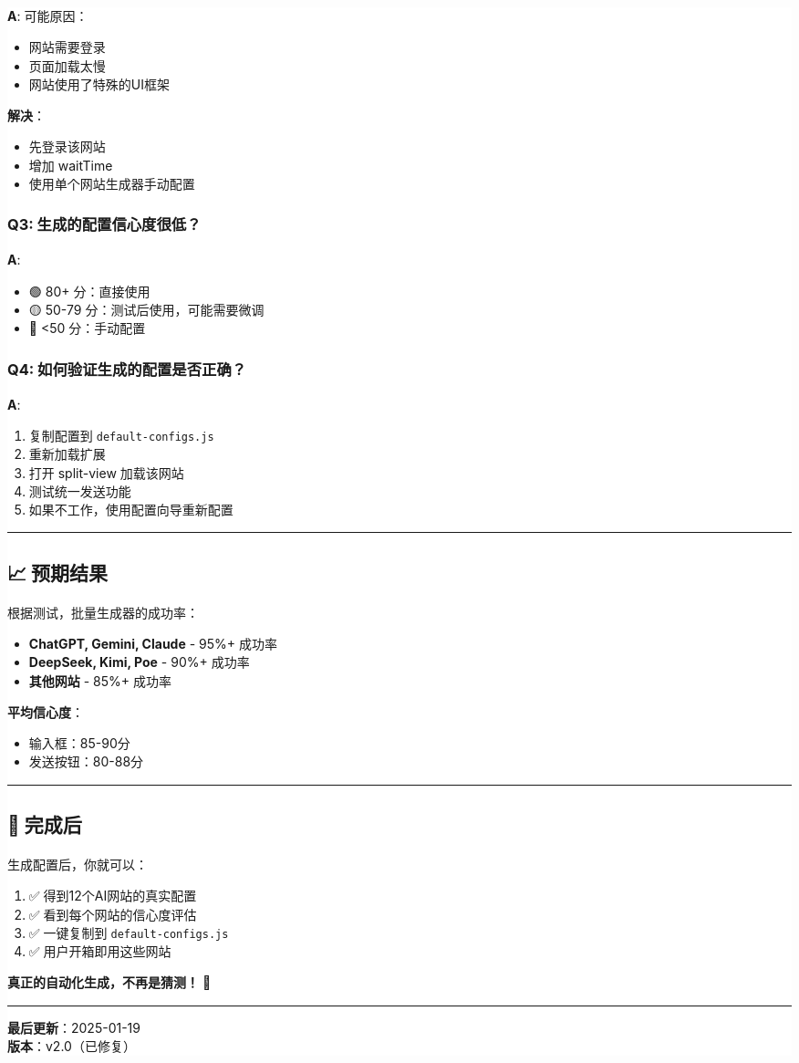 **A**: 可能原因：
- 网站需要登录
- 页面加载太慢
- 网站使用了特殊的UI框架

**解决**：
- 先登录该网站
- 增加 waitTime
- 使用单个网站生成器手动配置

### Q3: 生成的配置信心度很低？

**A**: 
- 🟢 80+ 分：直接使用
- 🟡 50-79 分：测试后使用，可能需要微调
- 🔴 <50 分：手动配置

### Q4: 如何验证生成的配置是否正确？

**A**: 
1. 复制配置到 `default-configs.js`
2. 重新加载扩展
3. 打开 split-view 加载该网站
4. 测试统一发送功能
5. 如果不工作，使用配置向导重新配置

---

## 📈 预期结果

根据测试，批量生成器的成功率：

- **ChatGPT, Gemini, Claude** - 95%+ 成功率
- **DeepSeek, Kimi, Poe** - 90%+ 成功率
- **其他网站** - 85%+ 成功率

**平均信心度**：
- 输入框：85-90分
- 发送按钮：80-88分

---

## 🎉 完成后

生成配置后，你就可以：

1. ✅ 得到12个AI网站的真实配置
2. ✅ 看到每个网站的信心度评估
3. ✅ 一键复制到 `default-configs.js`
4. ✅ 用户开箱即用这些网站

**真正的自动化生成，不再是猜测！** 🚀

---

**最后更新**：2025-01-19  
**版本**：v2.0（已修复）

